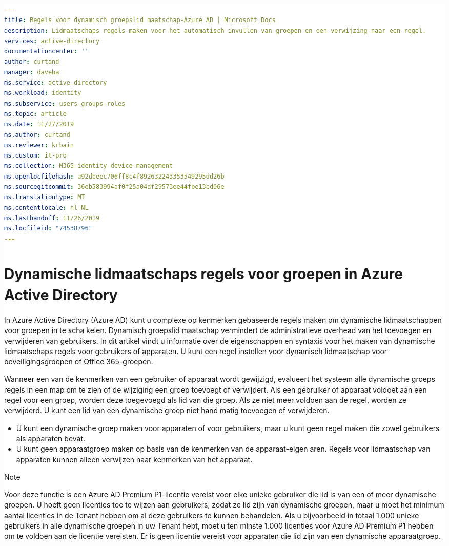 ```yaml
---
title: Regels voor dynamisch groepslid maatschap-Azure AD | Microsoft Docs
description: Lidmaatschaps regels maken voor het automatisch invullen van groepen en een verwijzing naar een regel.
services: active-directory
documentationcenter: ''
author: curtand
manager: daveba
ms.service: active-directory
ms.workload: identity
ms.subservice: users-groups-roles
ms.topic: article
ms.date: 11/27/2019
ms.author: curtand
ms.reviewer: krbain
ms.custom: it-pro
ms.collection: M365-identity-device-management
ms.openlocfilehash: a92dbeec706ff8c4f892632243353549295dd26b
ms.sourcegitcommit: 36eb583994af0f25a04df29573ee44fbe13bd06e
ms.translationtype: MT
ms.contentlocale: nl-NL
ms.lasthandoff: 11/26/2019
ms.locfileid: "74538796"
---
```

# <a name="dynamic-membership-rules-for-groups-in-azure-active-directory"></a>Dynamische lidmaatschaps regels voor groepen in Azure Active Directory

In Azure Active Directory (Azure AD) kunt u complexe op kenmerken gebaseerde regels maken om dynamische lidmaatschappen voor groepen in te scha kelen. Dynamisch groepslid maatschap vermindert de administratieve overhead van het toevoegen en verwijderen van gebruikers. In dit artikel vindt u informatie over de eigenschappen en syntaxis voor het maken van dynamische lidmaatschaps regels voor gebruikers of apparaten. U kunt een regel instellen voor dynamisch lidmaatschap voor beveiligingsgroepen of Office 365-groepen.

Wanneer een van de kenmerken van een gebruiker of apparaat wordt gewijzigd, evalueert het systeem alle dynamische groeps regels in een map om te zien of de wijziging een groep toevoegt of verwijdert. Als een gebruiker of apparaat voldoet aan een regel voor een groep, worden deze toegevoegd als lid van die groep. Als ze niet meer voldoen aan de regel, worden ze verwijderd. U kunt een lid van een dynamische groep niet hand matig toevoegen of verwijderen.

- U kunt een dynamische groep maken voor apparaten of voor gebruikers, maar u kunt geen regel maken die zowel gebruikers als apparaten bevat.
- U kunt geen apparaatgroep maken op basis van de kenmerken van de apparaat-eigen aren. Regels voor lidmaatschap van apparaten kunnen alleen verwijzen naar kenmerken van het apparaat.

> [!NOTE]
> Voor deze functie is een Azure AD Premium P1-licentie vereist voor elke unieke gebruiker die lid is van een of meer dynamische groepen. U hoeft geen licenties toe te wijzen aan gebruikers, zodat ze lid zijn van dynamische groepen, maar u moet het minimum aantal licenties in de Tenant hebben om al deze gebruikers te kunnen behandelen. Als u bijvoorbeeld in totaal 1.000 unieke gebruikers in alle dynamische groepen in uw Tenant hebt, moet u ten minste 1.000 licenties voor Azure AD Premium P1 hebben om te voldoen aan de licentie vereisten.
> Er is geen licentie vereist voor apparaten die lid zijn van een dynamische apparaatgroep.
